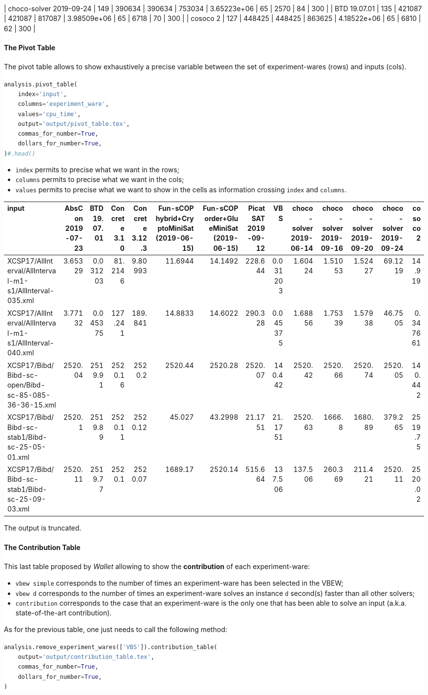 | choco-solver 2019-09-24                    |     149 | 390634 | 390634 | 753034 |      3.65223e+06 |             65 |         2570 |               84 |     300 |
| BTD 19.07.01                               |     135 | 421087 | 421087 | 817087 |      3.98509e+06 |             65 |         6718 |               70 |     300 |
| cosoco 2                                   |     127 | 448425 | 448425 | 863625 |      4.18522e+06 |             65 |         6810 |               62 |     300 |

#### The Pivot Table

The pivot table allows to show exhaustively a precise variable between the set of experiment-wares (rows) and inputs (cols).

```python
analysis.pivot_table(
    index='input', 
    columns='experiment_ware', 
    values='cpu_time',
    output='output/pivot_table.tex',
    commas_for_number=True,
    dollars_for_number=True,
)#.head()
```

- `index` permits to precise what we want in the rows;
- `columns` permits to precise what we want in the cols;
- `values` permits to precise what we want to show in the cells as information crossing `index` and `columns`.

| input                                                    |   AbsCon 2019-07-23 |   BTD 19.07.01 |   Concrete 3.10 |   Concrete 3.12.3 |   Fun-sCOP hybrid+CryptoMiniSat (2019-06-15) |   Fun-sCOP order+GlueMiniSat (2019-06-15) |   PicatSAT 2019-09-12 |        VBS |   choco-solver 2019-06-14 |   choco-solver 2019-09-16 |   choco-solver 2019-09-20 |   choco-solver 2019-09-24 |    cosoco 2 |
|:---------------------------------------------------------|--------------------:|---------------:|----------------:|------------------:|---------------------------------------------:|------------------------------------------:|----------------------:|-----------:|--------------------------:|--------------------------:|--------------------------:|--------------------------:|------------:|
| XCSP17/AllInterval/AllInterval-m1-s1/AllInterval-035.xml |             3.65329 |       0.031203 |         81.2146 |           9.80993 |                                      11.6944 |                                   14.1492 |              228.644  |   0.031203 |                   1.60424 |                   1.51053 |                   1.52427 |                   69.1219 |   14.919    |
| XCSP17/AllInterval/AllInterval-m1-s1/AllInterval-040.xml |             3.77132 |       0.045375 |        127.241  |         189.841   |                                      14.8833 |                                   14.6022 |              290.328  |   0.045375 |                   1.68856 |                   1.75339 |                   1.57938 |                   46.7505 |    0.347661 |
| XCSP17/Bibd/Bibd-sc-open/Bibd-sc-85-085-36-36-15.xml     |          2520.04    |    2519.91     |       2520.16   |        2520.2     |                                    2520.44   |                                 2520.28   |             2520.07   | 140.442    |                2520.42    |                2520.66    |                2520.74    |                 2520.05   |  140.442    |
| XCSP17/Bibd/Bibd-sc-stab1/Bibd-sc-25-05-01.xml           |          2520.1     |    2519.89     |       2520.11   |        2520.12    |                                      45.027  |                                   43.2998 |               21.1751 |  21.1751   |                2520.63    |                1666.8     |                1680.89    |                  379.265  | 2519.75     |
| XCSP17/Bibd/Bibd-sc-stab1/Bibd-sc-25-09-03.xml           |          2520.11    |    2519.77     |       2520.1    |        2520.07    |                                    1689.17   |                                 2520.14   |              515.664  | 137.506    |                 137.506   |                 260.369   |                 211.421   |                 2520.11   | 2520.02     |

The output is truncated.

#### The Contribution Table

This last table proposed by *Wallet* allowing to show the **contribution** of each experiment-ware:

- `vbew simple` corresponds to the number of times an experiment-ware has been selected in the VBEW;
- `vbew d` corresponds to the number of times an experiment-ware solves an instance `d` second(s) faster than all other solvers;
- `contribution` corresponds to the case that an experiment-ware is the only one that has been able to solve an input (a.k.a. state-of-the-art contribution).

As for the previous table, one just needs to call the following method:

```python
analysis.remove_experiment_wares(['VBS']).contribution_table(
    output='output/contribution_table.tex',
    commas_for_number=True,
    dollars_for_number=True,
)
```
